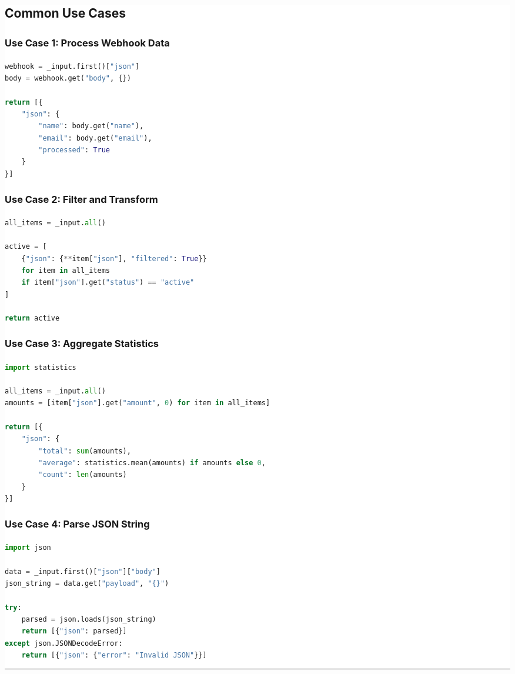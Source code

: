 ## Common Use Cases

### Use Case 1: Process Webhook Data
```python
webhook = _input.first()["json"]
body = webhook.get("body", {})

return [{
    "json": {
        "name": body.get("name"),
        "email": body.get("email"),
        "processed": True
    }
}]
```

### Use Case 2: Filter and Transform
```python
all_items = _input.all()

active = [
    {"json": {**item["json"], "filtered": True}}
    for item in all_items
    if item["json"].get("status") == "active"
]

return active
```

### Use Case 3: Aggregate Statistics
```python
import statistics

all_items = _input.all()
amounts = [item["json"].get("amount", 0) for item in all_items]

return [{
    "json": {
        "total": sum(amounts),
        "average": statistics.mean(amounts) if amounts else 0,
        "count": len(amounts)
    }
}]
```

### Use Case 4: Parse JSON String
```python
import json

data = _input.first()["json"]["body"]
json_string = data.get("payload", "{}")

try:
    parsed = json.loads(json_string)
    return [{"json": parsed}]
except json.JSONDecodeError:
    return [{"json": {"error": "Invalid JSON"}}]
```

---